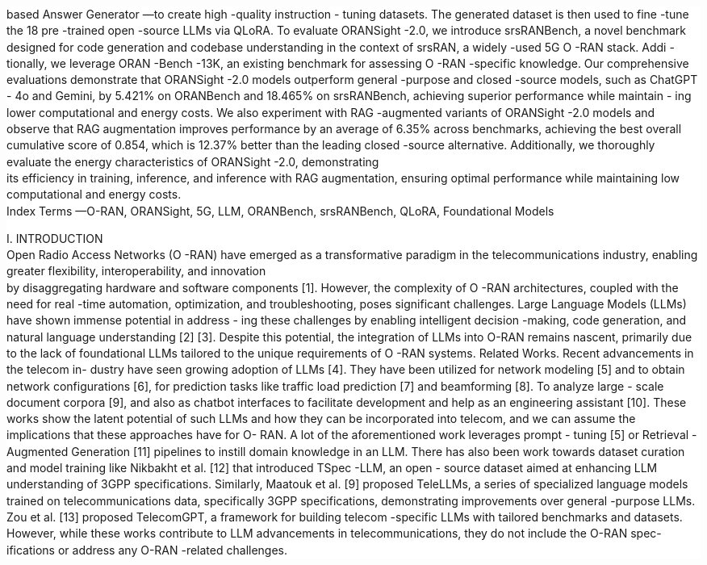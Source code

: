 based Answer Generator —to create high -quality instruction - 
tuning datasets. The generated dataset is then used to fine -tune 
the 18 pre -trained open -source LLMs via QLoRA. To evaluate 
ORANSight -2.0, we introduce  srsRANBench,  a novel  benchmark 
designed  for code  generation  and codebase  understanding  in 
the context of srsRAN, a widely -used 5G O -RAN stack. Addi - 
tionally, we leverage ORAN -Bench -13K, an existing benchmark 
for assessing O -RAN -specific knowledge. Our comprehensive 
evaluations  demonstrate  that ORANSight -2.0 models  outperform 
general -purpose  and closed -source  models,  such  as ChatGPT - 
4o and Gemini, by 5.421% on ORANBench and 18.465% on 
srsRANBench, achieving superior performance while maintain - 
ing lower computational and energy costs. We also experiment 
with RAG -augmented variants of ORANSight -2.0 models and 
observe that RAG augmentation improves performance by an 
average of 6.35% across benchmarks, achieving the best overall 
cumulative  score  of 0.854,  which  is 12.37%  better  than  the leading 
closed -source alternative. Additionally, we thoroughly evaluate 
the energy  characteristics  of ORANSight -2.0, demonstrating  
its efficiency in training, inference, and inference with RAG 
augmentation, ensuring optimal performance while maintaining 
low computational and energy costs.  
Index Terms —O-RAN, ORANSight, 5G, LLM, ORANBench, 
srsRANBench, QLoRA, Foundational Models  
 
I. INTRODUCTION  
Open Radio Access Networks (O -RAN) have emerged as a 
transformative paradigm in the telecommunications industry, 
enabling greater flexibility, interoperability, and innovation  
by disaggregating hardware and software components [1]. 
However, the complexity of O -RAN architectures, coupled 
with the need for real -time automation, optimization, and 
troubleshooting,  poses  significant  challenges.  Large  Language 
Models (LLMs) have shown immense potential in address - 
ing these  challenges  by enabling  intelligent  decision -making,  code  generation,  and natural  language  understanding  [2] [3]. 
Despite  this potential,  the integration  of LLMs  into O-RAN 
remains  nascent,  primarily  due to the lack of foundational 
LLMs tailored to the unique requirements of O -RAN systems. 
Related  Works.  Recent  advancements  in the telecom  in- 
dustry  have  seen growing  adoption  of LLMs  [4]. They 
have  been  utilized  for network  modeling  [5] and to obtain 
network  configurations  [6], for prediction  tasks  like traffic 
load prediction  [7] and beamforming  [8]. To analyze  large - 
scale document corpora [9], and also as chatbot interfaces to 
facilitate  development  and help as an engineering  assistant 
[10].  These  works  show  the latent  potential  of such LLMs 
and how they can be incorporated  into telecom,  and we can 
assume  the implications  that these  approaches  have  for O- 
RAN.  A lot of the aforementioned  work  leverages  prompt - 
tuning [5] or Retrieval -Augmented Generation [11] pipelines 
to instill  domain  knowledge  in an LLM.  There  has also 
been  work  towards  dataset  curation  and model  training  like 
Nikbakht  et al. [12] that introduced  TSpec -LLM,  an open - 
source  dataset  aimed  at enhancing  LLM  understanding  of 
3GPP  specifications.  Similarly,  Maatouk  et al. [9] proposed 
TeleLLMs,  a series  of specialized  language  models  trained 
on telecommunications data, specifically 3GPP specifications, 
demonstrating  improvements  over general -purpose  LLMs.  Zou 
et al. [13] proposed  TelecomGPT,  a framework  for building 
telecom -specific  LLMs  with tailored  benchmarks  and datasets. 
However,  while  these  works  contribute  to LLM  advancements 
in telecommunications,  they do not include  the O-RAN  spec- 
ifications  or address  any O-RAN -related  challenges.  